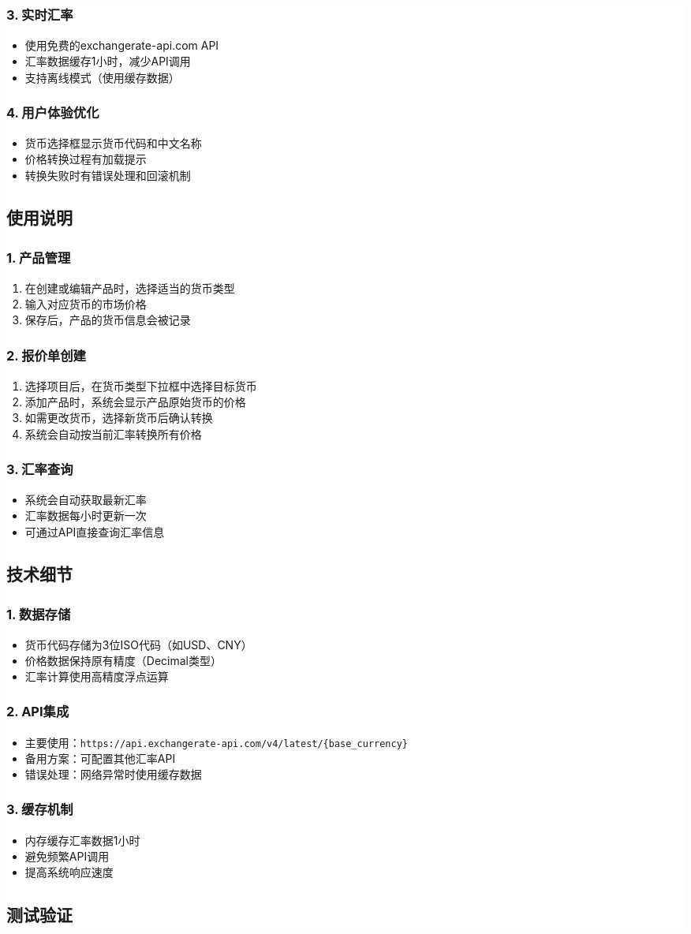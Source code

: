 ### 3. 实时汇率
- 使用免费的exchangerate-api.com API
- 汇率数据缓存1小时，减少API调用
- 支持离线模式（使用缓存数据）

### 4. 用户体验优化
- 货币选择框显示货币代码和中文名称
- 价格转换过程有加载提示
- 转换失败时有错误处理和回滚机制

## 使用说明

### 1. 产品管理
1. 在创建或编辑产品时，选择适当的货币类型
2. 输入对应货币的市场价格
3. 保存后，产品的货币信息会被记录

### 2. 报价单创建
1. 选择项目后，在货币类型下拉框中选择目标货币
2. 添加产品时，系统会显示产品原始货币的价格
3. 如需更改货币，选择新货币后确认转换
4. 系统会自动按当前汇率转换所有价格

### 3. 汇率查询
- 系统会自动获取最新汇率
- 汇率数据每小时更新一次
- 可通过API直接查询汇率信息

## 技术细节

### 1. 数据存储
- 货币代码存储为3位ISO代码（如USD、CNY）
- 价格数据保持原有精度（Decimal类型）
- 汇率计算使用高精度浮点运算

### 2. API集成
- 主要使用：`https://api.exchangerate-api.com/v4/latest/{base_currency}`
- 备用方案：可配置其他汇率API
- 错误处理：网络异常时使用缓存数据

### 3. 缓存机制
- 内存缓存汇率数据1小时
- 避免频繁API调用
- 提高系统响应速度

## 测试验证

